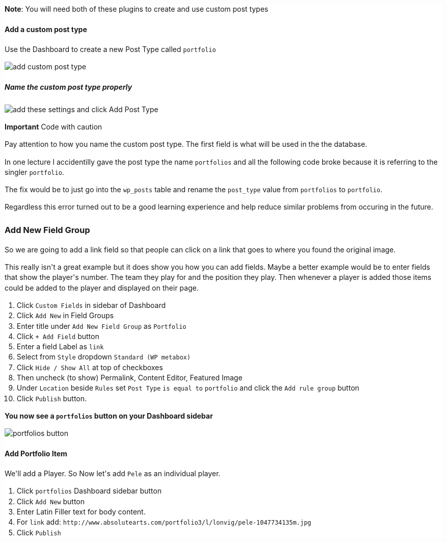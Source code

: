 **Note**: You will need both of these plugins to create and use custom post types

#### Add a custom post type

Use the Dashboard to create a new Post Type called `portfolio`

![add custom post type](https://i.imgur.com/OW873Nk.png)

##### Name the custom post type properly

![add these settings and click `Add Post Type`](https://i.imgur.com/RooEaIK.png)

**Important** Code with caution 

Pay attention to how you name the custom post type. The first field is what will be used in the the database.

In one lecture I accidentilly gave the post type the name `portfolios` and all the following code broke because it is referring to the singler `portfolio`.

The fix would be to just go into the `wp_posts` table and rename the `post_type` value from `portfolios` to `portfolio`.

Regardless this error turned out to be a good learning experience and help reduce similar problems from occuring in the future.

### Add New Field Group
So we are going to add a link field so that people can click on a link that goes to where you found the original image.

This really isn't a great example but it does show you how you can add fields. Maybe a better example would be to enter fields that show the player's number. The team they play for and the position they play. Then whenever a player is added those items could be added to the player and displayed on their page.

1. Click `Custom Fields` in sidebar of Dashboard
2. Click `Add New` in Field Groups
3. Enter title under `Add New Field Group` as `Portfolio`
4. Click `+ Add Field` button
5. Enter a field Label as `link`
6. Select from `Style` dropdown `Standard (WP metabox)`
7. Click `Hide / Show All` at top of checkboxes
8. Then uncheck (to show) Permalink, Content Editor, Featured Image
9. Under `Location` beside `Rules` set `Post Type` `is equal to` `portfolio` and click the `Add rule group` button
10. Click `Publish` button.

**You now see a `portfolios` button on your Dashboard sidebar**

![portfolios button](https://i.imgur.com/EfgqcLo.png)

#### Add Portfolio Item
We'll add a Player. So Now let's add `Pele` as an individual player.

1. Click `portfolios` Dashboard sidebar button
2. Click `Add New` button
3. Enter Latin Filler text for body content.
4. For `link` add: `http://www.absolutearts.com/portfolio3/l/lonvig/pele-1047734135m.jpg`
3. Click `Publish`
